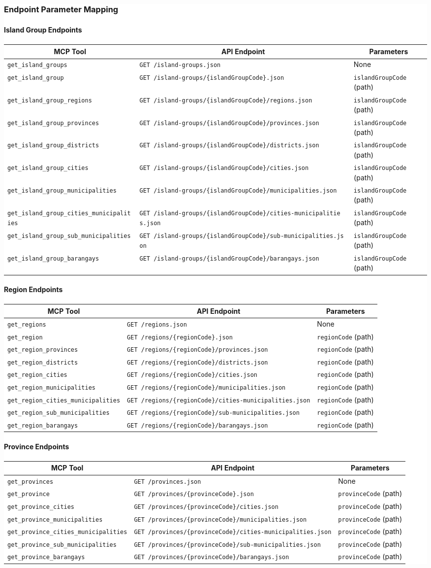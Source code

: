 ### Endpoint Parameter Mapping

#### Island Group Endpoints

| MCP Tool                                 | API Endpoint                                                      | Parameters               |
| ---------------------------------------- | ----------------------------------------------------------------- | ------------------------ |
| `get_island_groups`                      | `GET /island-groups.json`                                         | None                     |
| `get_island_group`                       | `GET /island-groups/{islandGroupCode}.json`                       | `islandGroupCode` (path) |
| `get_island_group_regions`               | `GET /island-groups/{islandGroupCode}/regions.json`               | `islandGroupCode` (path) |
| `get_island_group_provinces`             | `GET /island-groups/{islandGroupCode}/provinces.json`             | `islandGroupCode` (path) |
| `get_island_group_districts`             | `GET /island-groups/{islandGroupCode}/districts.json`             | `islandGroupCode` (path) |
| `get_island_group_cities`                | `GET /island-groups/{islandGroupCode}/cities.json`                | `islandGroupCode` (path) |
| `get_island_group_municipalities`        | `GET /island-groups/{islandGroupCode}/municipalities.json`        | `islandGroupCode` (path) |
| `get_island_group_cities_municipalities` | `GET /island-groups/{islandGroupCode}/cities-municipalities.json` | `islandGroupCode` (path) |
| `get_island_group_sub_municipalities`    | `GET /island-groups/{islandGroupCode}/sub-municipalities.json`    | `islandGroupCode` (path) |
| `get_island_group_barangays`             | `GET /island-groups/{islandGroupCode}/barangays.json`             | `islandGroupCode` (path) |

#### Region Endpoints

| MCP Tool                           | API Endpoint                                           | Parameters          |
| ---------------------------------- | ------------------------------------------------------ | ------------------- |
| `get_regions`                      | `GET /regions.json`                                    | None                |
| `get_region`                       | `GET /regions/{regionCode}.json`                       | `regionCode` (path) |
| `get_region_provinces`             | `GET /regions/{regionCode}/provinces.json`             | `regionCode` (path) |
| `get_region_districts`             | `GET /regions/{regionCode}/districts.json`             | `regionCode` (path) |
| `get_region_cities`                | `GET /regions/{regionCode}/cities.json`                | `regionCode` (path) |
| `get_region_municipalities`        | `GET /regions/{regionCode}/municipalities.json`        | `regionCode` (path) |
| `get_region_cities_municipalities` | `GET /regions/{regionCode}/cities-municipalities.json` | `regionCode` (path) |
| `get_region_sub_municipalities`    | `GET /regions/{regionCode}/sub-municipalities.json`    | `regionCode` (path) |
| `get_region_barangays`             | `GET /regions/{regionCode}/barangays.json`             | `regionCode` (path) |

#### Province Endpoints

| MCP Tool                             | API Endpoint                                               | Parameters            |
| ------------------------------------ | ---------------------------------------------------------- | --------------------- |
| `get_provinces`                      | `GET /provinces.json`                                      | None                  |
| `get_province`                       | `GET /provinces/{provinceCode}.json`                       | `provinceCode` (path) |
| `get_province_cities`                | `GET /provinces/{provinceCode}/cities.json`                | `provinceCode` (path) |
| `get_province_municipalities`        | `GET /provinces/{provinceCode}/municipalities.json`        | `provinceCode` (path) |
| `get_province_cities_municipalities` | `GET /provinces/{provinceCode}/cities-municipalities.json` | `provinceCode` (path) |
| `get_province_sub_municipalities`    | `GET /provinces/{provinceCode}/sub-municipalities.json`    | `provinceCode` (path) |
| `get_province_barangays`             | `GET /provinces/{provinceCode}/barangays.json`             | `provinceCode` (path) |
